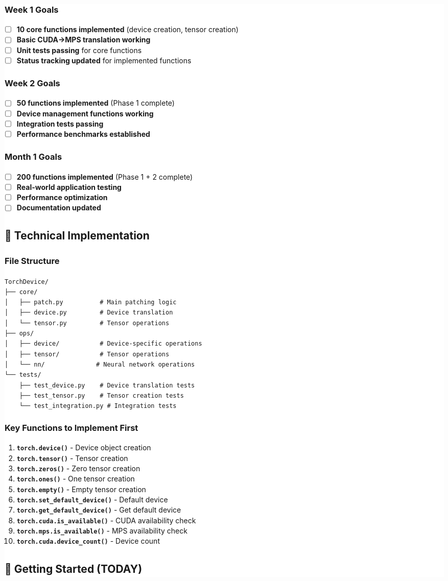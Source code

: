 ### Week 1 Goals
- [ ] **10 core functions implemented** (device creation, tensor creation)
- [ ] **Basic CUDA→MPS translation working**
- [ ] **Unit tests passing** for core functions
- [ ] **Status tracking updated** for implemented functions

### Week 2 Goals
- [ ] **50 functions implemented** (Phase 1 complete)
- [ ] **Device management functions working**
- [ ] **Integration tests passing**
- [ ] **Performance benchmarks established**

### Month 1 Goals
- [ ] **200 functions implemented** (Phase 1 + 2 complete)
- [ ] **Real-world application testing**
- [ ] **Performance optimization**
- [ ] **Documentation updated**

## 🔧 Technical Implementation

### File Structure
```
TorchDevice/
├── core/
│   ├── patch.py          # Main patching logic
│   ├── device.py         # Device translation
│   └── tensor.py         # Tensor operations
├── ops/
│   ├── device/           # Device-specific operations
│   ├── tensor/           # Tensor operations
│   └── nn/              # Neural network operations
└── tests/
    ├── test_device.py    # Device translation tests
    ├── test_tensor.py    # Tensor creation tests
    └── test_integration.py # Integration tests
```

### Key Functions to Implement First
1. **`torch.device()`** - Device object creation
2. **`torch.tensor()`** - Tensor creation
3. **`torch.zeros()`** - Zero tensor creation
4. **`torch.ones()`** - One tensor creation
5. **`torch.empty()`** - Empty tensor creation
6. **`torch.set_default_device()`** - Default device
7. **`torch.get_default_device()`** - Get default device
8. **`torch.cuda.is_available()`** - CUDA availability check
9. **`torch.mps.is_available()`** - MPS availability check
10. **`torch.cuda.device_count()`** - Device count

## 🚀 Getting Started (TODAY)
